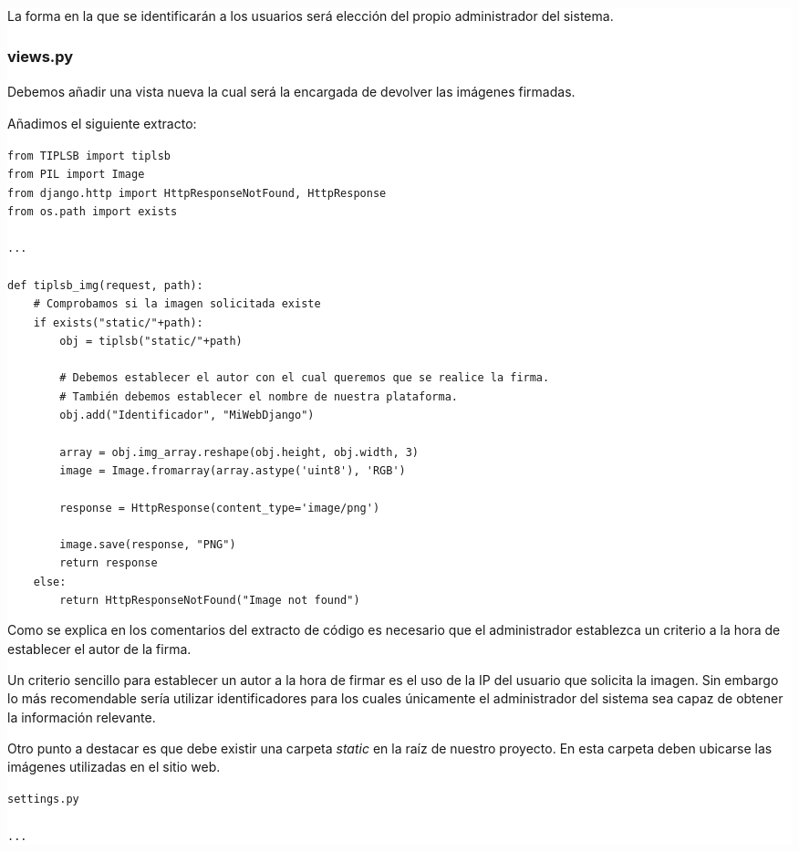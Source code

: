 La forma en la que se identificarán a los usuarios será elección del propio administrador
del sistema.

<a name = "Views"></a>
### views.py
Debemos añadir una vista nueva la cual será la encargada de devolver las imágenes firmadas.

Añadimos el siguiente extracto:

    from TIPLSB import tiplsb
    from PIL import Image
    from django.http import HttpResponseNotFound, HttpResponse
    from os.path import exists

    ...

    def tiplsb_img(request, path):
        # Comprobamos si la imagen solicitada existe
        if exists("static/"+path):
            obj = tiplsb("static/"+path)

            # Debemos establecer el autor con el cual queremos que se realice la firma.
            # También debemos establecer el nombre de nuestra plataforma.
            obj.add("Identificador", "MiWebDjango")
    
            array = obj.img_array.reshape(obj.height, obj.width, 3)
            image = Image.fromarray(array.astype('uint8'), 'RGB')
    
            response = HttpResponse(content_type='image/png')
    
            image.save(response, "PNG")
            return response
        else:
            return HttpResponseNotFound("Image not found")

Como se explica en los comentarios del extracto de código es necesario que el administrador
establezca un criterio a la hora de establecer el autor de la firma.

Un criterio sencillo para establecer un autor a la hora de firmar es el uso
de la IP del usuario que solicita la imagen. Sin embargo lo más recomendable sería
utilizar identificadores para los cuales únicamente el administrador del sistema sea
capaz de obtener la información relevante.

Otro punto a destacar es que debe existir una carpeta _static_ en la raíz de nuestro
proyecto. En esta carpeta deben ubicarse las imágenes utilizadas en el sitio web. 

    settings.py

    ...

